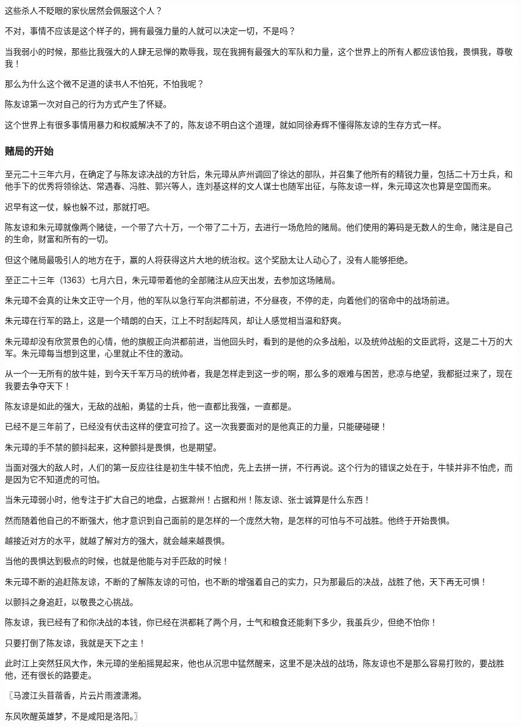 这些杀人不眨眼的家伙居然会佩服这个人？
            
不对，事情不应该是这个样子的，拥有最强力量的人就可以决定一切，不是吗？
            
当我弱小的时候，那些比我强大的人肆无忌惮的欺辱我，现在我拥有最强大的军队和力量，这个世界上的所有人都应该怕我，畏惧我，尊敬我！
            
那么为什么这个微不足道的读书人不怕死，不怕我呢？
            
陈友谅第一次对自己的行为方式产生了怀疑。
            
这个世界上有很多事情用暴力和权威解决不了的，陈友谅不明白这个道理，就如同徐寿辉不懂得陈友谅的生存方式一样。
            

### 赌局的开始

            
至元二十三年六月，在确定了与陈友谅决战的方针后，朱元璋从庐州调回了徐达的部队，并召集了他所有的精锐力量，包括二十万士兵，和他手下的优秀将领徐达、常遇春、冯胜、郭兴等人，连刘基这样的文人谋士也随军出征，与陈友谅一样，朱元璋这次也算是空国而来。
            
迟早有这一仗，躲也躲不过，那就打吧。
            
陈友谅和朱元璋就像两个赌徒，一个带了六十万，一个带了二十万，去进行一场危险的赌局。他们使用的筹码是无数人的生命，赌注是自己的生命，财富和所有的一切。
            
但这个赌局最吸引人的地方在于，赢的人将获得这片大地的统治权。这个奖励太让人动心了，没有人能够拒绝。
            
至正二十三年（1363）七月六日，朱元璋带着他的全部赌注从应天出发，去参加这场赌局。
            
朱元璋不会真的让朱文正守一个月，他的军队以急行军向洪都前进，不分昼夜，不停的走，向着他们的宿命中的战场前进。
            
朱元璋在行军的路上，这是一个晴朗的白天，江上不时刮起阵风，却让人感觉相当温和舒爽。
            
朱元璋却没有欣赏景色的心情，他的旗舰正向洪都前进，当他回头时，看到的是他的众多战船，以及统帅战船的文臣武将，这是二十万的大军。朱元璋每当想到这里，心里就止不住的激动。
            
从一个一无所有的放牛娃，到今天千军万马的统帅者，我是怎样走到这一步的啊，那么多的艰难与困苦，悲凉与绝望，我都挺过来了，现在我要去争夺天下！
            
陈友谅是如此的强大，无敌的战船，勇猛的士兵，他一直都比我强，一直都是。
            
已经不是三年前了，已经没有伏击这样的便宜可捡了。这一次我要面对的是他真正的力量，只能硬碰硬！
            
朱元璋的手不禁的颤抖起来，这种颤抖是畏惧，也是期望。
            
当面对强大的敌人时，人们的第一反应往往是初生牛犊不怕虎，先上去拼一拼，不行再说。这个行为的错误之处在于，牛犊并非不怕虎，而是因为它不知道虎的可怕。
            
当朱元璋弱小时，他专注于扩大自己的地盘，占据滁州！占据和州！陈友谅、张士诚算是什么东西！
            
然而随着他自己的不断强大，他才意识到自己面前的是怎样的一个庞然大物，是怎样的可怕与不可战胜。他终于开始畏惧。
            
越接近对方的水平，就越了解对方的强大，就会越来越畏惧。
            
当他的畏惧达到极点的时候，也就是他能与对手匹敌的时候！
            
朱元璋不断的追赶陈友谅，不断的了解陈友谅的可怕，也不断的增强着自己的实力，只为那最后的决战，战胜了他，天下再无可惧！
            
以颤抖之身追赶，以敬畏之心挑战。
            
陈友谅，我已经有了和你决战的本钱，你已经在洪都耗了两个月，士气和粮食还能剩下多少，我虽兵少，但绝不怕你！
            
只要打倒了陈友谅，我就是天下之主！
            
此时江上突然狂风大作，朱元璋的坐船摇晃起来，他也从沉思中猛然醒来，这里不是决战的战场，陈友谅也不是那么容易打败的，要战胜他，还有很长的路要走。
            
〖马渡江头苜蓿香，片云片雨渡潇湘。
            
东风吹醒英雄梦，不是咸阳是洛阳。〗
            